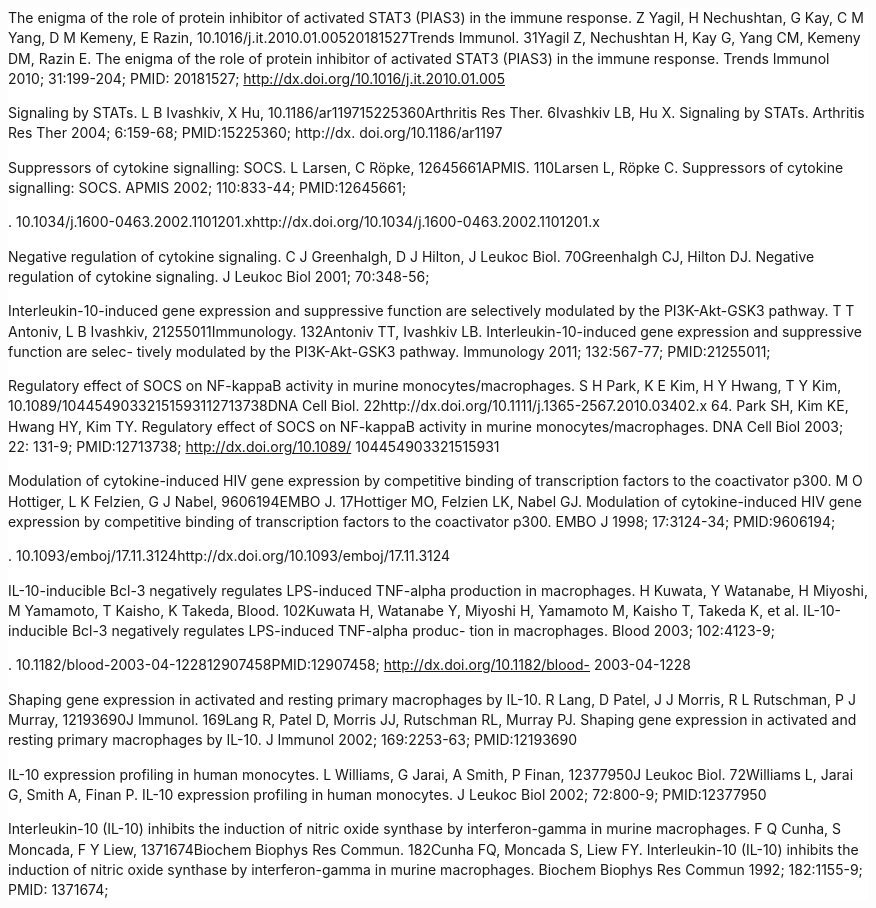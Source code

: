 The enigma of the role of protein inhibitor of activated STAT3 (PIAS3) in the immune response. Z Yagil, H Nechushtan, G Kay, C M Yang, D M Kemeny, E Razin, 10.1016/j.it.2010.01.00520181527Trends Immunol. 31Yagil Z, Nechushtan H, Kay G, Yang CM, Kemeny DM, Razin E. The enigma of the role of protein inhibitor of activated STAT3 (PIAS3) in the immune response. Trends Immunol 2010; 31:199-204; PMID: 20181527; http://dx.doi.org/10.1016/j.it.2010.01.005

Signaling by STATs. L B Ivashkiv, X Hu, 10.1186/ar119715225360Arthritis Res Ther. 6Ivashkiv LB, Hu X. Signaling by STATs. Arthritis Res Ther 2004; 6:159-68; PMID:15225360; http://dx. doi.org/10.1186/ar1197

Suppressors of cytokine signalling: SOCS. L Larsen, C Röpke, 12645661APMIS. 110Larsen L, Röpke C. Suppressors of cytokine signalling: SOCS. APMIS 2002; 110:833-44; PMID:12645661;

. 10.1034/j.1600-0463.2002.1101201.xhttp://dx.doi.org/10.1034/j.1600-0463.2002.1101201.x

Negative regulation of cytokine signaling. C J Greenhalgh, D J Hilton, J Leukoc Biol. 70Greenhalgh CJ, Hilton DJ. Negative regulation of cytokine signaling. J Leukoc Biol 2001; 70:348-56;

Interleukin-10-induced gene expression and suppressive function are selectively modulated by the PI3K-Akt-GSK3 pathway. T T Antoniv, L B Ivashkiv, 21255011Immunology. 132Antoniv TT, Ivashkiv LB. Interleukin-10-induced gene expression and suppressive function are selec- tively modulated by the PI3K-Akt-GSK3 pathway. Immunology 2011; 132:567-77; PMID:21255011;

Regulatory effect of SOCS on NF-kappaB activity in murine monocytes/macrophages. S H Park, K E Kim, H Y Hwang, T Y Kim, 10.1089/10445490332151593112713738DNA Cell Biol. 22http://dx.doi.org/10.1111/j.1365-2567.2010.03402.x 64. Park SH, Kim KE, Hwang HY, Kim TY. Regulatory effect of SOCS on NF-kappaB activity in murine monocytes/macrophages. DNA Cell Biol 2003; 22: 131-9; PMID:12713738; http://dx.doi.org/10.1089/ 104454903321515931

Modulation of cytokine-induced HIV gene expression by competitive binding of transcription factors to the coactivator p300. M O Hottiger, L K Felzien, G J Nabel, 9606194EMBO J. 17Hottiger MO, Felzien LK, Nabel GJ. Modulation of cytokine-induced HIV gene expression by competitive binding of transcription factors to the coactivator p300. EMBO J 1998; 17:3124-34; PMID:9606194;

. 10.1093/emboj/17.11.3124http://dx.doi.org/10.1093/emboj/17.11.3124

IL-10-inducible Bcl-3 negatively regulates LPS-induced TNF-alpha production in macrophages. H Kuwata, Y Watanabe, H Miyoshi, M Yamamoto, T Kaisho, K Takeda, Blood. 102Kuwata H, Watanabe Y, Miyoshi H, Yamamoto M, Kaisho T, Takeda K, et al. IL-10-inducible Bcl-3 negatively regulates LPS-induced TNF-alpha produc- tion in macrophages. Blood 2003; 102:4123-9;

. 10.1182/blood-2003-04-122812907458PMID:12907458; http://dx.doi.org/10.1182/blood- 2003-04-1228

Shaping gene expression in activated and resting primary macrophages by IL-10. R Lang, D Patel, J J Morris, R L Rutschman, P J Murray, 12193690J Immunol. 169Lang R, Patel D, Morris JJ, Rutschman RL, Murray PJ. Shaping gene expression in activated and resting primary macrophages by IL-10. J Immunol 2002; 169:2253-63; PMID:12193690

IL-10 expression profiling in human monocytes. L Williams, G Jarai, A Smith, P Finan, 12377950J Leukoc Biol. 72Williams L, Jarai G, Smith A, Finan P. IL-10 expression profiling in human monocytes. J Leukoc Biol 2002; 72:800-9; PMID:12377950

Interleukin-10 (IL-10) inhibits the induction of nitric oxide synthase by interferon-gamma in murine macrophages. F Q Cunha, S Moncada, F Y Liew, 1371674Biochem Biophys Res Commun. 182Cunha FQ, Moncada S, Liew FY. Interleukin-10 (IL-10) inhibits the induction of nitric oxide synthase by interferon-gamma in murine macrophages. Biochem Biophys Res Commun 1992; 182:1155-9; PMID: 1371674;
